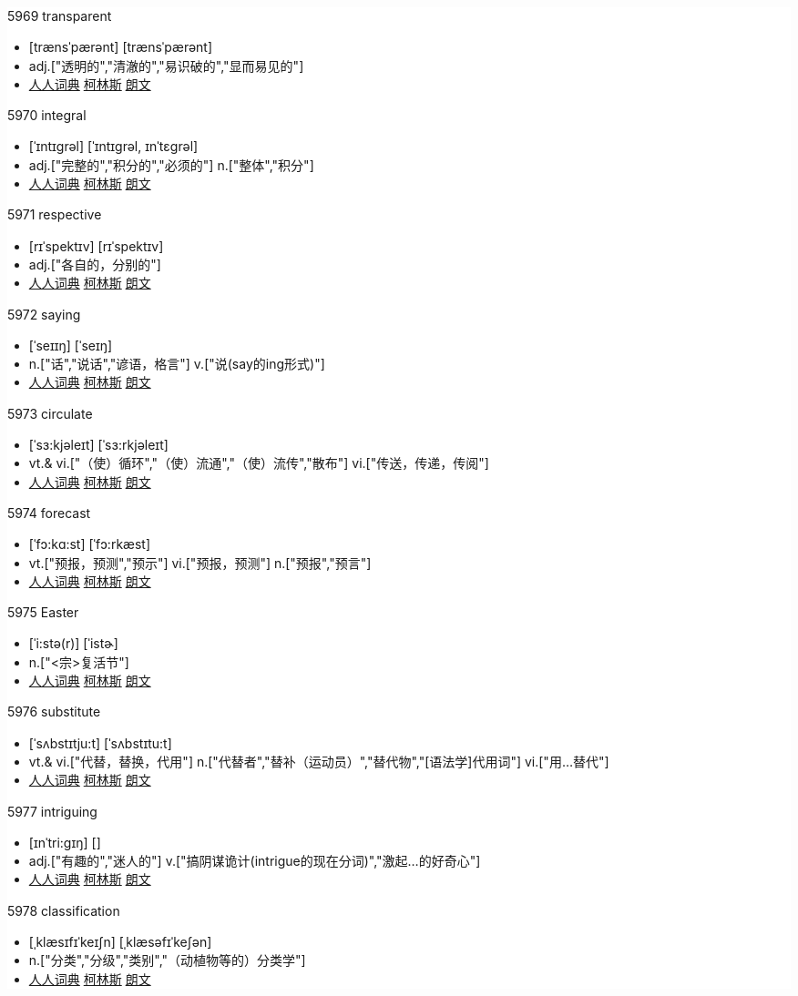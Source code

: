 5969 transparent 
- [trænsˈpærənt]  [trænsˈpærənt] 
- adj.["透明的","清澈的","易识破的","显而易见的"]   
- [人人词典](https://www.91dict.com/words?w=transparent) [柯林斯](https://www.collinsdictionary.com/zh/dictionary/english/transparent) [朗文](https://www.ldoceonline.com/dictionary/transparent) 

5970 integral 
- [ˈɪntɪgrəl]  [ˈɪntɪɡrəl, ɪnˈtɛɡrəl] 
- adj.["完整的","积分的","必须的"]  n.["整体","积分"]   
- [人人词典](https://www.91dict.com/words?w=integral) [柯林斯](https://www.collinsdictionary.com/zh/dictionary/english/integral) [朗文](https://www.ldoceonline.com/dictionary/integral) 

5971 respective 
- [rɪˈspektɪv]  [rɪˈspektɪv] 
- adj.["各自的，分别的"]   
- [人人词典](https://www.91dict.com/words?w=respective) [柯林斯](https://www.collinsdictionary.com/zh/dictionary/english/respective) [朗文](https://www.ldoceonline.com/dictionary/respective) 

5972 saying 
- [ˈseɪɪŋ]  [ˈseɪŋ] 
- n.["话","说话","谚语，格言"]  v.["说(say的ing形式)"]   
- [人人词典](https://www.91dict.com/words?w=saying) [柯林斯](https://www.collinsdictionary.com/zh/dictionary/english/saying) [朗文](https://www.ldoceonline.com/dictionary/saying) 

5973 circulate 
- [ˈsɜ:kjəleɪt]  [ˈsɜ:rkjəleɪt] 
- vt.& vi.["（使）循环","（使）流通","（使）流传","散布"]  vi.["传送，传递，传阅"]   
- [人人词典](https://www.91dict.com/words?w=circulate) [柯林斯](https://www.collinsdictionary.com/zh/dictionary/english/circulate) [朗文](https://www.ldoceonline.com/dictionary/circulate) 

5974 forecast 
- [ˈfɔ:kɑ:st]  [ˈfɔ:rkæst] 
- vt.["预报，预测","预示"]  vi.["预报，预测"]  n.["预报","预言"]   
- [人人词典](https://www.91dict.com/words?w=forecast) [柯林斯](https://www.collinsdictionary.com/zh/dictionary/english/forecast) [朗文](https://www.ldoceonline.com/dictionary/forecast) 

5975 Easter 
- [ˈi:stə(r)]  [ˈistɚ] 
- n.["<宗>复活节"]   
- [人人词典](https://www.91dict.com/words?w=Easter) [柯林斯](https://www.collinsdictionary.com/zh/dictionary/english/Easter) [朗文](https://www.ldoceonline.com/dictionary/Easter) 

5976 substitute 
- [ˈsʌbstɪtju:t]  [ˈsʌbstɪtu:t] 
- vt.& vi.["代替，替换，代用"]  n.["代替者","替补（运动员）","替代物","[语法学]代用词"]  vi.["用…替代"]   
- [人人词典](https://www.91dict.com/words?w=substitute) [柯林斯](https://www.collinsdictionary.com/zh/dictionary/english/substitute) [朗文](https://www.ldoceonline.com/dictionary/substitute) 

5977 intriguing 
- [ɪnˈtri:gɪŋ]  [] 
- adj.["有趣的","迷人的"]  v.["搞阴谋诡计(intrigue的现在分词)","激起…的好奇心"]   
- [人人词典](https://www.91dict.com/words?w=intriguing) [柯林斯](https://www.collinsdictionary.com/zh/dictionary/english/intriguing) [朗文](https://www.ldoceonline.com/dictionary/intriguing) 

5978 classification 
- [ˌklæsɪfɪˈkeɪʃn]  [ˌklæsəfɪˈkeʃən] 
- n.["分类","分级","类别","（动植物等的）分类学"]   
- [人人词典](https://www.91dict.com/words?w=classification) [柯林斯](https://www.collinsdictionary.com/zh/dictionary/english/classification) [朗文](https://www.ldoceonline.com/dictionary/classification) 
